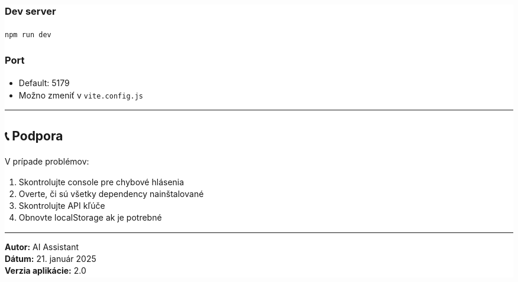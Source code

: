 ### Dev server
```bash
npm run dev
```

### Port
- Default: 5179
- Možno zmeniť v `vite.config.js`

---

## 📞 Podpora

V prípade problémov:
1. Skontrolujte console pre chybové hlásenia
2. Overte, či sú všetky dependency nainštalované
3. Skontrolujte API kľúče
4. Obnovte localStorage ak je potrebné

---

**Autor:** AI Assistant  
**Dátum:** 21. január 2025  
**Verzia aplikácie:** 2.0
